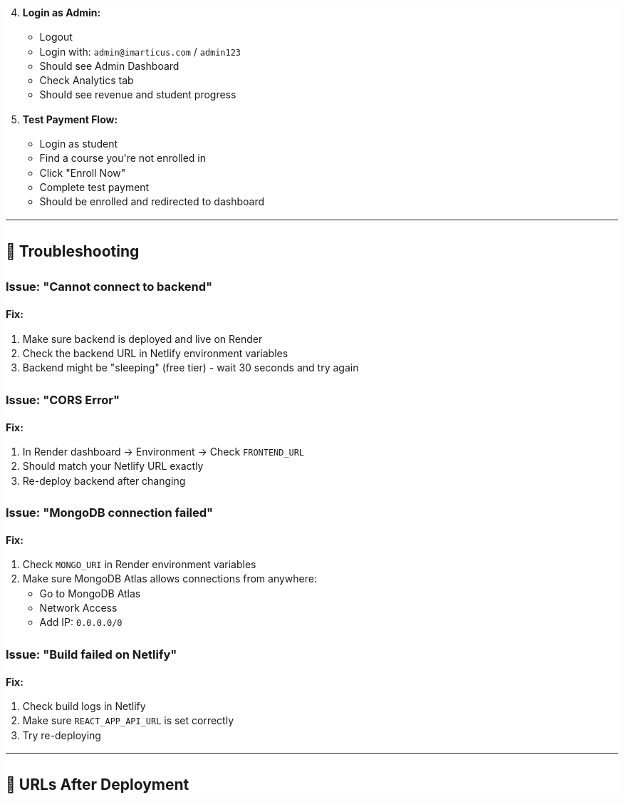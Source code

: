 4. **Login as Admin:**
   - Logout
   - Login with: `admin@imarticus.com` / `admin123`
   - Should see Admin Dashboard
   - Check Analytics tab
   - Should see revenue and student progress

5. **Test Payment Flow:**
   - Login as student
   - Find a course you're not enrolled in
   - Click "Enroll Now"
   - Complete test payment
   - Should be enrolled and redirected to dashboard

---

## 🐛 Troubleshooting

### Issue: "Cannot connect to backend"

**Fix:**
1. Make sure backend is deployed and live on Render
2. Check the backend URL in Netlify environment variables
3. Backend might be "sleeping" (free tier) - wait 30 seconds and try again

### Issue: "CORS Error"

**Fix:**
1. In Render dashboard → Environment → Check `FRONTEND_URL`
2. Should match your Netlify URL exactly
3. Re-deploy backend after changing

### Issue: "MongoDB connection failed"

**Fix:**
1. Check `MONGO_URI` in Render environment variables
2. Make sure MongoDB Atlas allows connections from anywhere:
   - Go to MongoDB Atlas
   - Network Access
   - Add IP: `0.0.0.0/0`

### Issue: "Build failed on Netlify"

**Fix:**
1. Check build logs in Netlify
2. Make sure `REACT_APP_API_URL` is set correctly
3. Try re-deploying

---

## 🎯 URLs After Deployment
